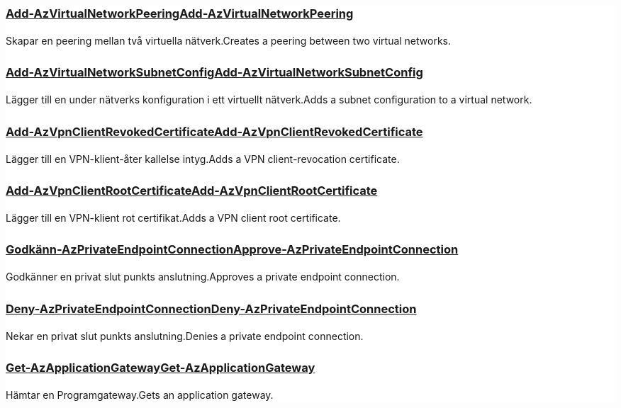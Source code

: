 ### [<span data-ttu-id="cc69e-176">Add-AzVirtualNetworkPeering</span><span class="sxs-lookup"><span data-stu-id="cc69e-176">Add-AzVirtualNetworkPeering</span></span>](Add-AzVirtualNetworkPeering.md)
<span data-ttu-id="cc69e-177">Skapar en peering mellan två virtuella nätverk.</span><span class="sxs-lookup"><span data-stu-id="cc69e-177">Creates a peering between two virtual networks.</span></span>

### [<span data-ttu-id="cc69e-178">Add-AzVirtualNetworkSubnetConfig</span><span class="sxs-lookup"><span data-stu-id="cc69e-178">Add-AzVirtualNetworkSubnetConfig</span></span>](Add-AzVirtualNetworkSubnetConfig.md)
<span data-ttu-id="cc69e-179">Lägger till en under nätverks konfiguration i ett virtuellt nätverk.</span><span class="sxs-lookup"><span data-stu-id="cc69e-179">Adds a subnet configuration to a virtual network.</span></span>

### [<span data-ttu-id="cc69e-180">Add-AzVpnClientRevokedCertificate</span><span class="sxs-lookup"><span data-stu-id="cc69e-180">Add-AzVpnClientRevokedCertificate</span></span>](Add-AzVpnClientRevokedCertificate.md)
<span data-ttu-id="cc69e-181">Lägger till en VPN-klient-åter kallelse intyg.</span><span class="sxs-lookup"><span data-stu-id="cc69e-181">Adds a VPN client-revocation certificate.</span></span>

### [<span data-ttu-id="cc69e-182">Add-AzVpnClientRootCertificate</span><span class="sxs-lookup"><span data-stu-id="cc69e-182">Add-AzVpnClientRootCertificate</span></span>](Add-AzVpnClientRootCertificate.md)
<span data-ttu-id="cc69e-183">Lägger till en VPN-klient rot certifikat.</span><span class="sxs-lookup"><span data-stu-id="cc69e-183">Adds a VPN client root certificate.</span></span>

### [<span data-ttu-id="cc69e-184">Godkänn-AzPrivateEndpointConnection</span><span class="sxs-lookup"><span data-stu-id="cc69e-184">Approve-AzPrivateEndpointConnection</span></span>](Approve-AzPrivateEndpointConnection.md)
<span data-ttu-id="cc69e-185">Godkänner en privat slut punkts anslutning.</span><span class="sxs-lookup"><span data-stu-id="cc69e-185">Approves a private endpoint connection.</span></span>

### [<span data-ttu-id="cc69e-186">Deny-AzPrivateEndpointConnection</span><span class="sxs-lookup"><span data-stu-id="cc69e-186">Deny-AzPrivateEndpointConnection</span></span>](Deny-AzPrivateEndpointConnection.md)
<span data-ttu-id="cc69e-187">Nekar en privat slut punkts anslutning.</span><span class="sxs-lookup"><span data-stu-id="cc69e-187">Denies a private endpoint connection.</span></span>

### [<span data-ttu-id="cc69e-188">Get-AzApplicationGateway</span><span class="sxs-lookup"><span data-stu-id="cc69e-188">Get-AzApplicationGateway</span></span>](Get-AzApplicationGateway.md)
<span data-ttu-id="cc69e-189">Hämtar en Programgateway.</span><span class="sxs-lookup"><span data-stu-id="cc69e-189">Gets an application gateway.</span></span>

